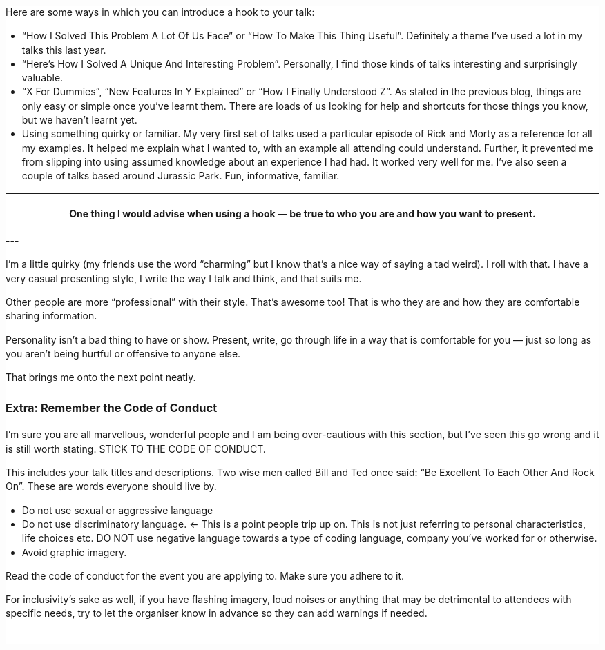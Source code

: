 Here are some ways in which you can introduce a hook to your talk:

- “How I Solved This Problem A Lot Of Us Face” or “How To Make This Thing Useful”. Definitely a theme I’ve used a lot in my talks this last year.
- “Here’s How I Solved A Unique And Interesting Problem”. Personally, I find those kinds of talks interesting and surprisingly valuable.
- “X For Dummies”, “New Features In Y Explained” or “How I Finally Understood Z”. As stated in the previous blog, things are only easy or simple once you’ve learnt them. There are loads of us looking for help and shortcuts for those things you know, but we haven’t learnt yet.
- Using something quirky or familiar. My very first set of talks used a particular episode of Rick and Morty as a reference for all my examples. It helped me explain what I wanted to, with an example all attending could understand. Further, it prevented me from slipping into using assumed knowledge about an experience I had had. It worked very well for me. I’ve also seen a couple of talks based around Jurassic Park. Fun, informative, familiar.

---
<center>
<h4 class="quote">One thing I would advise when using a hook — be true to who you are and how you want to present.</h4>
</center>
---

I’m a little quirky (my friends use the word “charming” but I know that’s a nice way of saying a tad weird). I roll with that. I have a very casual presenting style, I write the way I talk and think, and that suits me.

Other people are more “professional” with their style. That’s awesome too! That is who they are and how they are comfortable sharing information.

Personality isn’t a bad thing to have or show. Present, write, go through life in a way that is comfortable for you — just so long as you aren’t being hurtful or offensive to anyone else.

That brings me onto the next point neatly.

### Extra: Remember the Code of Conduct

I’m sure you are all marvellous, wonderful people and I am being over-cautious with this section, but I’ve seen this go wrong and it is still worth stating. STICK TO THE CODE OF CONDUCT.

This includes your talk titles and descriptions. Two wise men called Bill and Ted once said: “Be Excellent To Each Other And Rock On”. These are words everyone should live by.

- Do not use sexual or aggressive language
- Do not use discriminatory language. ← This is a point people trip up on. This is not just referring to personal characteristics, life choices etc. DO NOT use negative language towards a type of coding language, company you’ve worked for or otherwise.
- Avoid graphic imagery.

Read the code of conduct for the event you are applying to. Make sure you adhere to it.

For inclusivity’s sake as well, if you have flashing imagery, loud noises or anything that may be detrimental to attendees with specific needs, try to let the organiser know in advance so they can add warnings if needed.

<br/>
